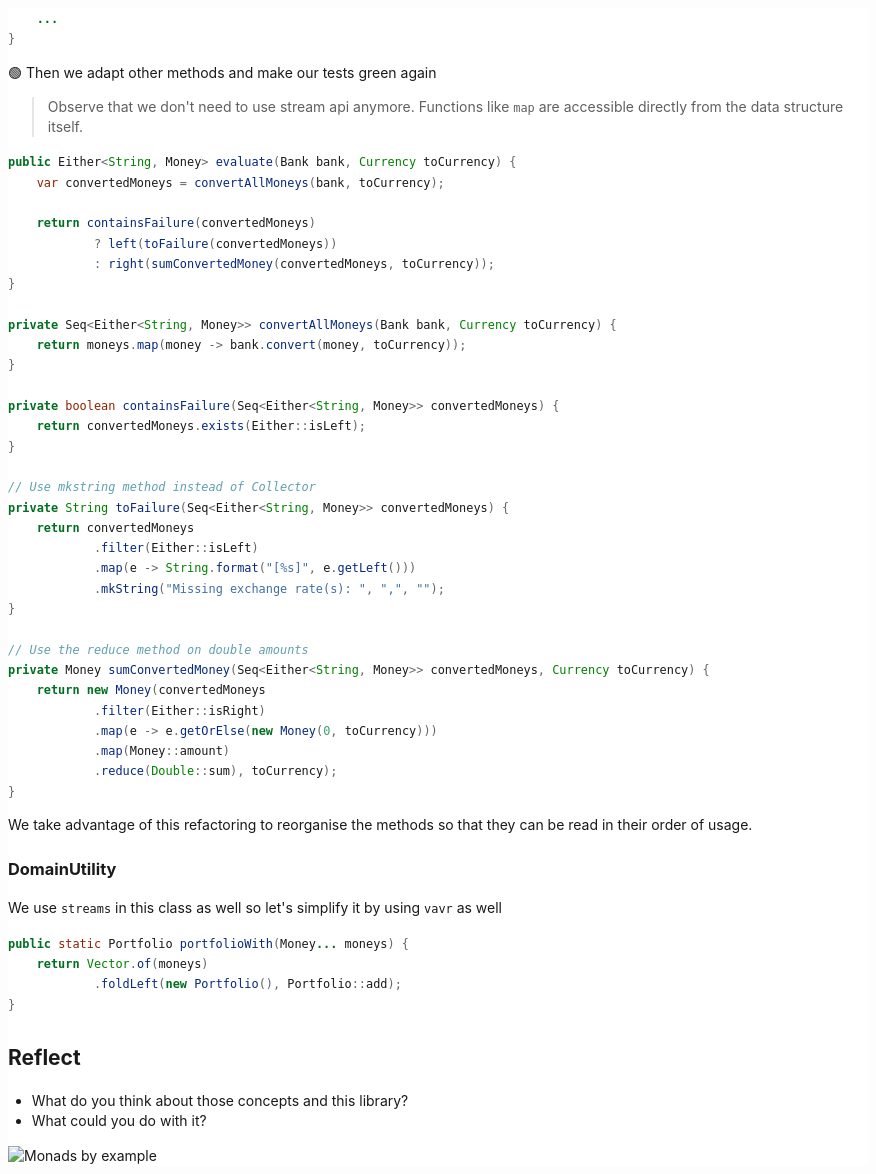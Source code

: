 ```java
    ...
}
```

:green_circle: Then we adapt other methods and make our tests green again

> Observe that we don't need to use stream api anymore. Functions like `map` are accessible directly from the data structure itself.

```java
public Either<String, Money> evaluate(Bank bank, Currency toCurrency) {
    var convertedMoneys = convertAllMoneys(bank, toCurrency);

    return containsFailure(convertedMoneys)
            ? left(toFailure(convertedMoneys))
            : right(sumConvertedMoney(convertedMoneys, toCurrency));
}

private Seq<Either<String, Money>> convertAllMoneys(Bank bank, Currency toCurrency) {
    return moneys.map(money -> bank.convert(money, toCurrency));
}

private boolean containsFailure(Seq<Either<String, Money>> convertedMoneys) {
    return convertedMoneys.exists(Either::isLeft);
}

// Use mkstring method instead of Collector
private String toFailure(Seq<Either<String, Money>> convertedMoneys) {
    return convertedMoneys
            .filter(Either::isLeft)
            .map(e -> String.format("[%s]", e.getLeft()))
            .mkString("Missing exchange rate(s): ", ",", "");
}

// Use the reduce method on double amounts
private Money sumConvertedMoney(Seq<Either<String, Money>> convertedMoneys, Currency toCurrency) {
    return new Money(convertedMoneys
            .filter(Either::isRight)
            .map(e -> e.getOrElse(new Money(0, toCurrency)))
            .map(Money::amount)
            .reduce(Double::sum), toCurrency);
}
```

We take advantage of this refactoring to reorganise the methods so that they can be read in their order of usage.

### DomainUtility
We use `streams` in this class as well so let's simplify it by using `vavr` as well

```java
public static Portfolio portfolioWith(Money... moneys) {
    return Vector.of(moneys)
            .foldLeft(new Portfolio(), Portfolio::add);
}
```

## Reflect
- What do you think about those concepts and this library?
- What could you do with it?

![Monads by example](../../docs/img/monad.png)
